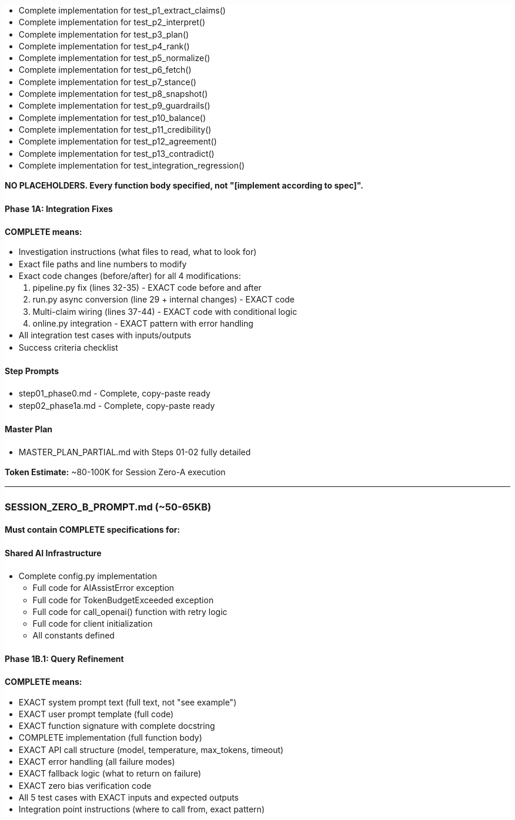 - Complete implementation for test_p1_extract_claims()
- Complete implementation for test_p2_interpret()
- Complete implementation for test_p3_plan()
- Complete implementation for test_p4_rank()
- Complete implementation for test_p5_normalize()
- Complete implementation for test_p6_fetch()
- Complete implementation for test_p7_stance()
- Complete implementation for test_p8_snapshot()
- Complete implementation for test_p9_guardrails()
- Complete implementation for test_p10_balance()
- Complete implementation for test_p11_credibility()
- Complete implementation for test_p12_agreement()
- Complete implementation for test_p13_contradict()
- Complete implementation for test_integration_regression()

**NO PLACEHOLDERS. Every function body specified, not "[implement according to spec]".**

#### Phase 1A: Integration Fixes
**COMPLETE means:**
- Investigation instructions (what files to read, what to look for)
- Exact file paths and line numbers to modify
- Exact code changes (before/after) for all 4 modifications:
  1. pipeline.py fix (lines 32-35) - EXACT code before and after
  2. run.py async conversion (line 29 + internal changes) - EXACT code
  3. Multi-claim wiring (lines 37-44) - EXACT code with conditional logic
  4. online.py integration - EXACT pattern with error handling
- All integration test cases with inputs/outputs
- Success criteria checklist

#### Step Prompts
- step01_phase0.md - Complete, copy-paste ready
- step02_phase1a.md - Complete, copy-paste ready

#### Master Plan
- MASTER_PLAN_PARTIAL.md with Steps 01-02 fully detailed

**Token Estimate:** ~80-100K for Session Zero-A execution

---

### SESSION_ZERO_B_PROMPT.md (~50-65KB)

**Must contain COMPLETE specifications for:**

#### Shared AI Infrastructure
- Complete config.py implementation
  - Full code for AIAssistError exception
  - Full code for TokenBudgetExceeded exception
  - Full code for call_openai() function with retry logic
  - Full code for client initialization
  - All constants defined

#### Phase 1B.1: Query Refinement
**COMPLETE means:**
- EXACT system prompt text (full text, not "see example")
- EXACT user prompt template (full code)
- EXACT function signature with complete docstring
- COMPLETE implementation (full function body)
- EXACT API call structure (model, temperature, max_tokens, timeout)
- EXACT error handling (all failure modes)
- EXACT fallback logic (what to return on failure)
- EXACT zero bias verification code
- All 5 test cases with EXACT inputs and expected outputs
- Integration point instructions (where to call from, exact pattern)
